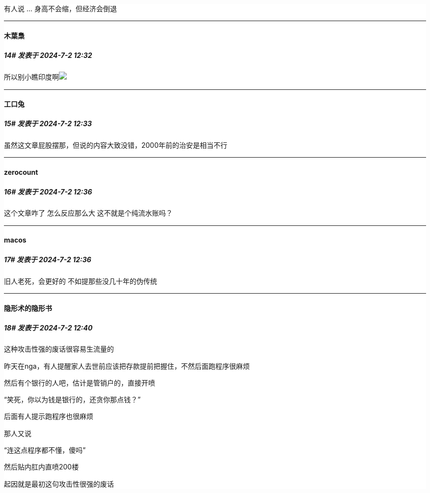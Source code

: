 有人说 ...</blockquote>
身高不会缩，但经济会倒退

*****

####  木葉梟  
##### 14#       发表于 2024-7-2 12:32

所以别小瞧印度啊<img src="https://static.saraba1st.com/image/smiley/face2017/044.png" referrerpolicy="no-referrer">

*****

####  工口兔  
##### 15#       发表于 2024-7-2 12:33

虽然这文章屁股摆那，但说的内容大致没错，2000年前的治安是相当不行

*****

####  zerocount  
##### 16#       发表于 2024-7-2 12:36

这个文章咋了
怎么反应那么大
这不就是个纯流水账吗？

*****

####  macos  
##### 17#       发表于 2024-7-2 12:36

旧人老死，会更好的
不如提那些没几十年的伪传统

*****

####  隐形术的隐形书  
##### 18#       发表于 2024-7-2 12:40

这种攻击性强的废话很容易生流量的

昨天在nga，有人提醒家人去世前应该把存款提前把握住，不然后面跑程序很麻烦

然后有个银行的人吧，估计是管销户的，直接开喷

“笑死，你以为钱是银行的，还贪你那点钱？”

后面有人提示跑程序也很麻烦

那人又说

“连这点程序都不懂，傻吗”

然后贴内肛内直喷200楼

起因就是最初这句攻击性很强的废话
